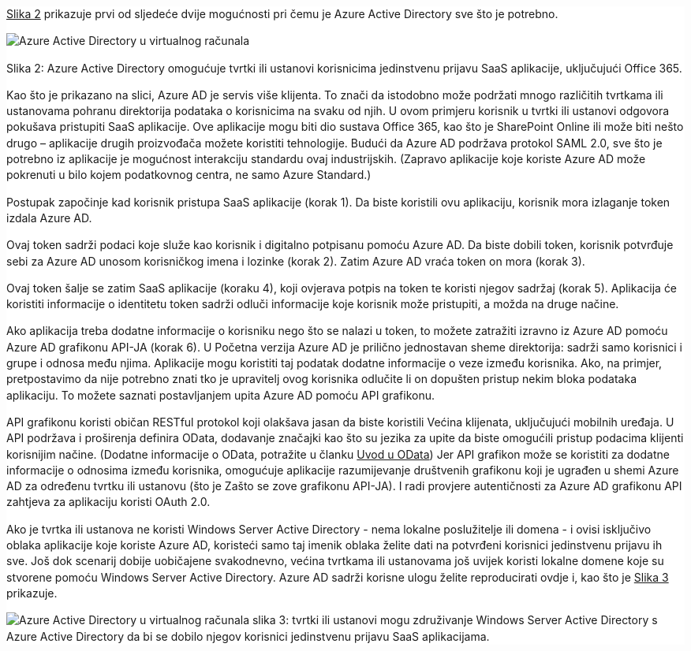 
[Slika 2](#fig2) prikazuje prvi od sljedeće dvije mogućnosti pri čemu je Azure Active Directory sve što je potrebno.

![Azure Active Directory u virtualnog računala](./media/identity/identity_02_AD.png)

<a name="fig2"></a>Slika 2: Azure Active Directory omogućuje tvrtki ili ustanovi korisnicima jedinstvenu prijavu SaaS aplikacije, uključujući Office 365.

Kao što je prikazano na slici, Azure AD je servis više klijenta. To znači da istodobno može podržati mnogo različitih tvrtkama ili ustanovama pohranu direktorija podataka o korisnicima na svaku od njih. U ovom primjeru korisnik u tvrtki ili ustanovi odgovora pokušava pristupiti SaaS aplikacije. Ove aplikacije mogu biti dio sustava Office 365, kao što je SharePoint Online ili može biti nešto drugo – aplikacije drugih proizvođača možete koristiti tehnologije. Budući da Azure AD podržava protokol SAML 2.0, sve što je potrebno iz aplikacije je mogućnost interakciju standardu ovaj industrijskih. (Zapravo aplikacije koje koriste Azure AD može pokrenuti u bilo kojem podatkovnog centra, ne samo Azure Standard.)

Postupak započinje kad korisnik pristupa SaaS aplikacije (korak 1). Da biste koristili ovu aplikaciju, korisnik mora izlaganje token izdala Azure AD.

Ovaj token sadrži podaci koje služe kao korisnik i digitalno potpisanu pomoću Azure AD. Da biste dobili token, korisnik potvrđuje sebi za Azure AD unosom korisničkog imena i lozinke (korak 2). Zatim Azure AD vraća token on mora (korak 3).

Ovaj token šalje se zatim SaaS aplikacije (koraku 4), koji ovjerava potpis na token te koristi njegov sadržaj (korak 5). Aplikacija će koristiti informacije o identitetu token sadrži odluči informacije koje korisnik može pristupiti, a možda na druge načine.

Ako aplikacija treba dodatne informacije o korisniku nego što se nalazi u token, to možete zatražiti izravno iz Azure AD pomoću Azure AD grafikonu API-JA (korak 6). U Početna verzija Azure AD je prilično jednostavan sheme direktorija: sadrži samo korisnici i grupe i odnosa među njima. Aplikacije mogu koristiti taj podatak dodatne informacije o veze između korisnika. Ako, na primjer, pretpostavimo da nije potrebno znati tko je upravitelj ovog korisnika odlučite li on dopušten pristup nekim bloka podataka aplikaciju. To možete saznati postavljanjem upita Azure AD pomoću API grafikonu.

API grafikonu koristi običan RESTful protokol koji olakšava jasan da biste koristili Većina klijenata, uključujući mobilnih uređaja. U API podržava i proširenja definira OData, dodavanje značajki kao što su jezika za upite da biste omogućili pristup podacima klijenti korisnijim načine. (Dodatne informacije o OData, potražite u članku [Uvod u OData](http://download.microsoft.com/download/E/5/A/E5A59052-EE48-4D64-897B-5F7C608165B8/IntroducingOData.pdf)) Jer API grafikon može se koristiti za dodatne informacije o odnosima između korisnika, omogućuje aplikacije razumijevanje društvenih grafikonu koji je ugrađen u shemi Azure AD za određenu tvrtku ili ustanovu (što je Zašto se zove grafikonu API-JA). I radi provjere autentičnosti za Azure AD grafikonu API zahtjeva za aplikaciju koristi OAuth 2.0.

Ako je tvrtka ili ustanova ne koristi Windows Server Active Directory - nema lokalne poslužitelje ili domena - i ovisi isključivo oblaka aplikacije koje koriste Azure AD, koristeći samo taj imenik oblaka želite dati na potvrđeni korisnici jedinstvenu prijavu ih sve. Još dok scenarij dobije uobičajene svakodnevno, većina tvrtkama ili ustanovama još uvijek koristi lokalne domene koje su stvorene pomoću Windows Server Active Directory. Azure AD sadrži korisne ulogu želite reproducirati ovdje i, kao što je [Slika 3](#fig3) prikazuje.

![Azure Active Directory u virtualnog računala](./media/identity/identity_03_AD.png)
<a id="fig3"></a>slika 3: tvrtki ili ustanovi mogu združivanje Windows Server Active Directory s Azure Active Directory da bi se dobilo njegov korisnici jedinstvenu prijavu SaaS aplikacijama.
